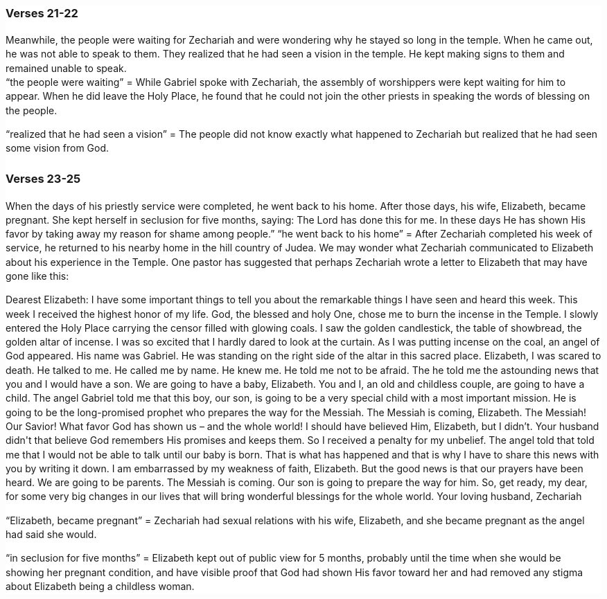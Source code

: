 ### Verses 21-22
Meanwhile, the people were waiting for Zechariah and were wondering why he stayed so long in the temple. When he came out, he was not able to speak to them. They realized that he had seen a vision in the temple.  He kept making signs to them and remained unable to speak.  
“the people were waiting” = While Gabriel spoke with Zechariah, the assembly of worshippers were kept waiting for him to appear.  When he did leave the Holy Place, he found that he could not join the other priests in speaking the words of blessing on the people.

“realized that he had seen a vision” = The people did not know exactly what happened to Zechariah but realized that he had seen some vision from God.

### Verses 23-25
When the days of his priestly service were completed, he went back to his home. After those days, his wife, Elizabeth, became pregnant.  She kept herself in seclusion for five months, saying: The Lord has done this for me.  In these days He has shown His favor by taking away my reason for shame among people.”
“he went back to his home” = After Zechariah completed his week of service, he returned to his nearby home in the hill country of Judea. We may wonder what Zechariah communicated to Elizabeth about his experience in the Temple. One pastor has suggested that perhaps Zechariah wrote a letter to Elizabeth that may have gone like this:

Dearest Elizabeth:
I have some important things to tell you about the remarkable things I have seen and heard this week. This week I received the highest honor of my life. God, the blessed and holy One, chose me to burn the incense in the Temple.  I slowly entered the Holy Place carrying the censor filled with glowing coals. I saw the golden candlestick, the table of showbread, the golden altar of incense. I was so excited that I hardly dared to look at the curtain.
As I was putting incense on the coal, an angel of God appeared. His name was Gabriel.  He was standing on the right side of the altar in this sacred place. Elizabeth, I was scared to death. He talked to me. He called me by name. He knew me. He told me not to be afraid. The he told me the astounding news that you and I would have a son. 
We are going to have a baby, Elizabeth. You and I, an old and childless couple, are going to have a child.  The angel Gabriel told me that this boy, our son, is going to be a very special child with a most important mission.  He is going to be the long-promised prophet who prepares the way for the Messiah. The Messiah is coming, Elizabeth. The Messiah! Our Savior!  What favor God has shown us – and the whole world!
I should have believed Him, Elizabeth, but I didn’t. Your husband didn't that believe God remembers His promises and keeps them. So I received a penalty for my unbelief.  The angel told that told me that I would not be able to talk until our baby is born. That is what has happened and that is why I have to share this news with you by writing it down.
I am embarrassed by my weakness of faith, Elizabeth. But the good news is that our prayers have been heard. We are going to be parents. The Messiah is coming.  Our son is going to prepare the way for him.  So, get ready, my dear, for some very big changes in our lives that will bring wonderful blessings for the whole world.
Your loving husband,
Zechariah
  
“Elizabeth, became pregnant” = Zechariah had sexual relations with his wife, Elizabeth, and she became pregnant as the angel had said she would.

“in seclusion for five months” = Elizabeth kept out of public view for 5 months, probably until the time when she would be showing her pregnant condition, and have visible proof that God had shown His favor toward her and had removed any stigma about Elizabeth being a childless woman.

